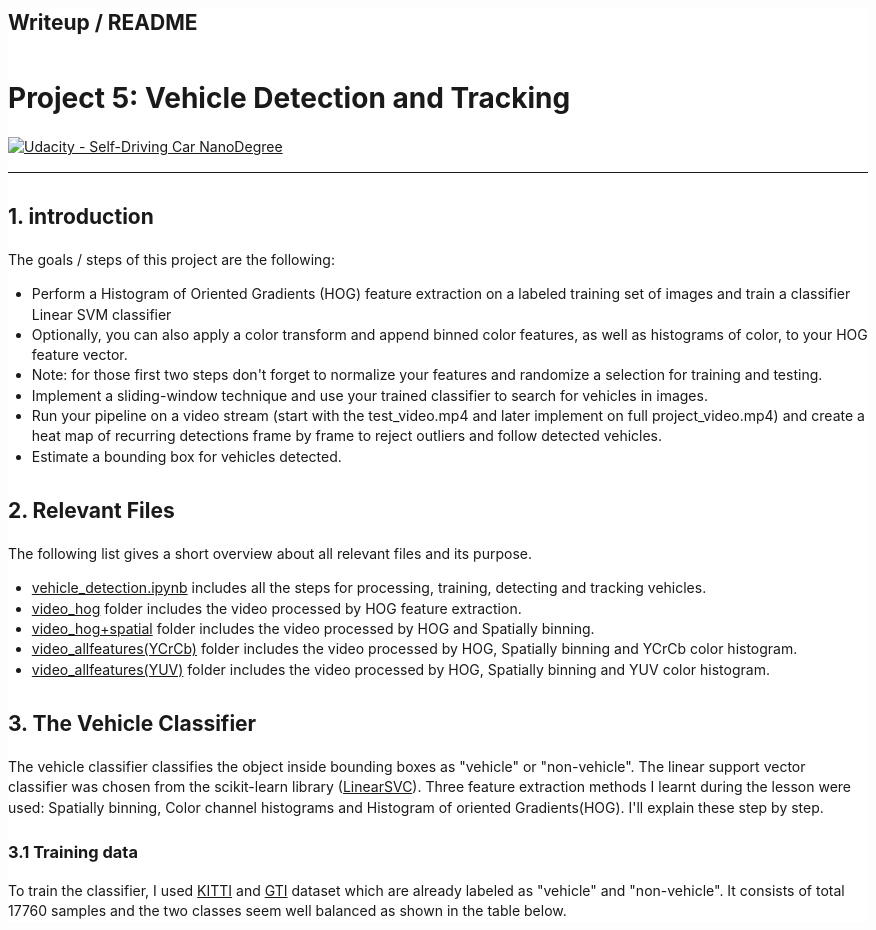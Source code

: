 ## Writeup / README

# Project 5: Vehicle Detection and Tracking
[![Udacity - Self-Driving Car NanoDegree](https://s3.amazonaws.com/udacity-sdc/github/shield-carnd.svg)](http://www.udacity.com/drive)

---
[//]: # (Image References)
[image1]: ./examples/car_not_car.png
[image2]: ./examples/HOG_example.jpg
[image3]: ./examples/sliding_windows.jpg
[image4]: ./examples/sliding_window.jpg
[image5]: ./examples/bboxes_and_heat.png
[image6]: ./examples/labels_map.png
[image7]: ./examples/output_bboxes.png
[video1]: ./project_video.mp4

## 1. introduction

The goals / steps of this project are the following:

* Perform a Histogram of Oriented Gradients (HOG) feature extraction on a labeled training set of images and train a classifier Linear SVM classifier
* Optionally, you can also apply a color transform and append binned color features, as well as histograms of color, to your HOG feature vector. 
* Note: for those first two steps don't forget to normalize your features and randomize a selection for training and testing.
* Implement a sliding-window technique and use your trained classifier to search for vehicles in images.
* Run your pipeline on a video stream (start with the test_video.mp4 and later implement on full project_video.mp4) and create a heat map of recurring detections frame by frame to reject outliers and follow detected vehicles.
* Estimate a bounding box for vehicles detected.

## 2. Relevant Files
The following list gives a short overview about all relevant files and its purpose.
* [vehicle_detection.ipynb](https://github.com/jkstyle2/CarND) includes all the steps for processing, training, detecting and tracking vehicles.
* [video_hog](https://) folder includes the video processed by HOG feature extraction.
* [video_hog+spatial](https://) folder includes the video processed by HOG and Spatially binning.
* [video_allfeatures(YCrCb)](https://) folder includes the video processed by HOG, Spatially binning and YCrCb color histogram.
* [video_allfeatures(YUV)](https://) folder includes the video processed by HOG, Spatially binning and YUV color histogram.

## 3. The Vehicle Classifier
The vehicle classifier classifies the object inside bounding boxes as "vehicle" or "non-vehicle". The linear support vector classifier was chosen from the scikit-learn library ([LinearSVC](http://scikit-learn.org/stable/modules/generated/sklearn.svm.LinearSVC.html)). Three feature extraction methods I learnt during the lesson were used: Spatially binning, Color channel histograms and Histogram of oriented Gradients(HOG). I'll explain these step by step.

### 3.1 Training data
To train the classifier, I used [KITTI](http://www.cvlibs.net/datasets/kitti/) and [GTI](http://www.gti.ssr.upm.es/data/Vehicle_database.html) dataset which are already labeled as "vehicle" and "non-vehicle". It consists of total 17760 samples and the two classes seem well balanced as shown in the table below.
